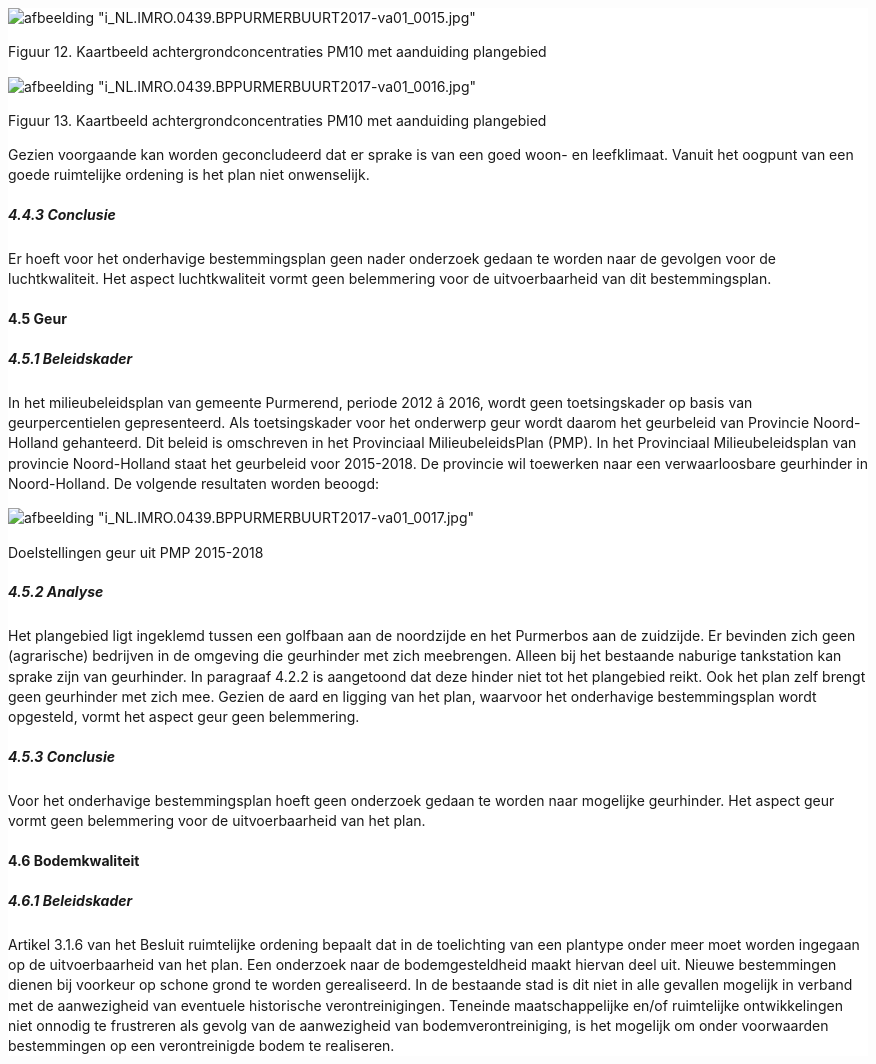![afbeelding "i_NL.IMRO.0439.BPPURMERBUURT2017-va01_0015.jpg"](i_NL.IMRO.0439.BPPURMERBUURT2017-va01_0015.jpg)

Figuur 12\. Kaartbeeld achtergrondconcentraties PM10 met aanduiding plangebied

![afbeelding "i_NL.IMRO.0439.BPPURMERBUURT2017-va01_0016.jpg"](i_NL.IMRO.0439.BPPURMERBUURT2017-va01_0016.jpg)

Figuur 13\. Kaartbeeld achtergrondconcentraties PM10 met aanduiding plangebied

Gezien voorgaande kan worden geconcludeerd dat er sprake is van een goed woon\- en leefklimaat. Vanuit het oogpunt van een goede ruimtelijke ordening is het plan niet onwenselijk.

##### 4\.4\.3 Conclusie

Er hoeft voor het onderhavige bestemmingsplan geen nader onderzoek gedaan te worden naar de gevolgen voor de luchtkwaliteit. Het aspect luchtkwaliteit vormt geen belemmering voor de uitvoerbaarheid van dit bestemmingsplan.

#### 4\.5 Geur

##### 4\.5\.1 Beleidskader

In het milieubeleidsplan van gemeente Purmerend, periode 2012 â 2016, wordt geen toetsingskader op basis van geurpercentielen gepresenteerd. Als toetsingskader voor het onderwerp geur wordt daarom het geurbeleid van Provincie Noord\-Holland gehanteerd. Dit beleid is omschreven in het Provinciaal MilieubeleidsPlan (PMP). In het Provinciaal Milieubeleidsplan van provincie Noord\-Holland staat het geurbeleid voor 2015\-2018\. De provincie wil toewerken naar een verwaarloosbare geurhinder in Noord\-Holland. De volgende resultaten worden beoogd:

![afbeelding "i_NL.IMRO.0439.BPPURMERBUURT2017-va01_0017.jpg"](i_NL.IMRO.0439.BPPURMERBUURT2017-va01_0017.jpg)

Doelstellingen geur uit PMP 2015\-2018

##### 4\.5\.2 Analyse

Het plangebied ligt ingeklemd tussen een golfbaan aan de noordzijde en het Purmerbos aan de zuidzijde. Er bevinden zich geen (agrarische) bedrijven in de omgeving die geurhinder met zich meebrengen. Alleen bij het bestaande naburige tankstation kan sprake zijn van geurhinder. In paragraaf 4\.2\.2 is aangetoond dat deze hinder niet tot het plangebied reikt. Ook het plan zelf brengt geen geurhinder met zich mee. Gezien de aard en ligging van het plan, waarvoor het onderhavige bestemmingsplan wordt opgesteld, vormt het aspect geur geen belemmering.

##### 4\.5\.3 Conclusie

Voor het onderhavige bestemmingsplan hoeft geen onderzoek gedaan te worden naar mogelijke geurhinder. Het aspect geur vormt geen belemmering voor de uitvoerbaarheid van het plan.

#### 4\.6 Bodemkwaliteit

##### 4\.6\.1 Beleidskader

Artikel 3\.1\.6 van het Besluit ruimtelijke ordening bepaalt dat in de toelichting van een plantype onder meer moet worden ingegaan op de uitvoerbaarheid van het plan. Een onderzoek naar de bodemgesteldheid maakt hiervan deel uit. Nieuwe bestemmingen dienen bij voorkeur op schone grond te worden gerealiseerd. In de bestaande stad is dit niet in alle gevallen mogelijk in verband met de aanwezigheid van eventuele historische verontreinigingen. Teneinde maatschappelijke en/of ruimtelijke ontwikkelingen niet onnodig te frustreren als gevolg van de aanwezigheid van bodemverontreiniging, is het mogelijk om onder voorwaarden bestemmingen op een verontreinigde bodem te realiseren.

